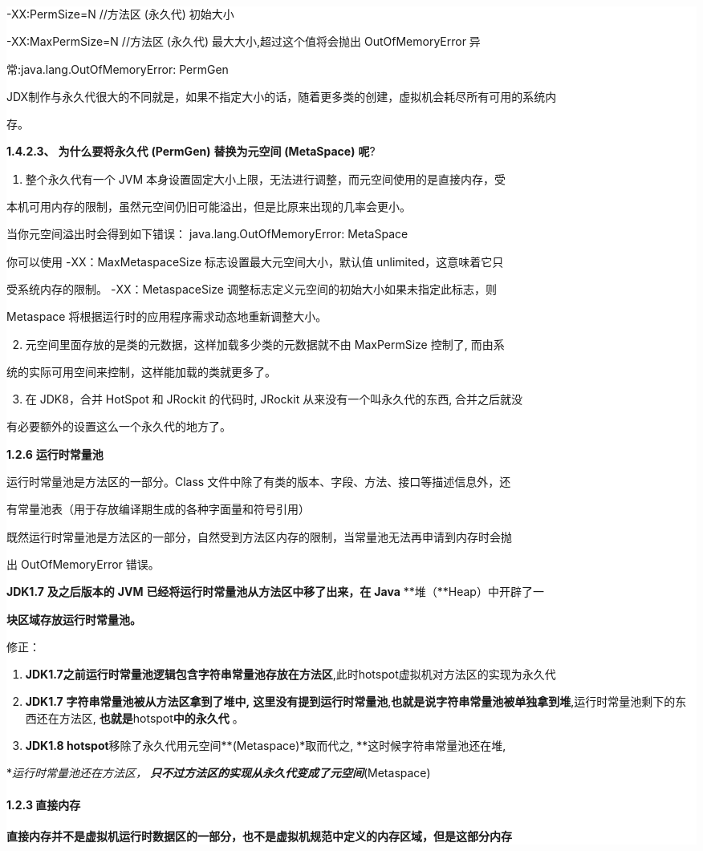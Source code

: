 
-XX:PermSize=N //方法区 (永久代) 初始大小 

-XX:MaxPermSize=N //方法区 (永久代) 最大大小,超过这个值将会抛出 OutOfMemoryError 异 

常:java.lang.OutOfMemoryError: PermGen

JDX制作与永久代很大的不同就是，如果不指定大小的话，随着更多类的创建，虚拟机会耗尽所有可用的系统内

存。



**1.4.2.3、** **为什么要将永久代** **(PermGen)** **替换为元空间** **(MetaSpace)** **呢**?

1. 整个永久代有一个 JVM 本身设置固定大小上限，无法进行调整，而元空间使用的是直接内存，受

本机可用内存的限制，虽然元空间仍旧可能溢出，但是比原来出现的几率会更小。

当你元空间溢出时会得到如下错误： java.lang.OutOfMemoryError: MetaSpace

你可以使用 -XX：MaxMetaspaceSize 标志设置最大元空间大小，默认值 unlimited，这意味着它只

受系统内存的限制。 -XX：MetaspaceSize 调整标志定义元空间的初始大小如果未指定此标志，则

Metaspace 将根据运行时的应用程序需求动态地重新调整大小。 

2. 元空间里面存放的是类的元数据，这样加载多少类的元数据就不由 MaxPermSize 控制了, 而由系

统的实际可用空间来控制，这样能加载的类就更多了。 

3. 在 JDK8，合并 HotSpot 和 JRockit 的代码时, JRockit 从来没有一个叫永久代的东西, 合并之后就没

有必要额外的设置这么一个永久代的地方了。

**1.2.6** **运行时常量池**

运行时常量池是方法区的一部分。Class 文件中除了有类的版本、字段、方法、接口等描述信息外，还

有常量池表（用于存放编译期生成的各种字面量和符号引用）

既然运行时常量池是方法区的一部分，自然受到方法区内存的限制，当常量池无法再申请到内存时会抛

出 OutOfMemoryError 错误。

**JDK1.7** **及之后版本的** **JVM** **已经将运行时常量池从方法区中移了出来，在** **Java** **堆（**Heap）中开辟了一

**块区域存放运行时常量池。**

修正：

1. **JDK1.7之前运行时常量池逻辑包含字符串常量池存放在方法区**,此时hotspot虚拟机对方法区的实现为永久代

2. **JDK1.7** **字符串常量池被从方法区拿到了堆中,** **这里没有提到运行时常量池**,**也就是说字符串常量池被单独拿到堆**,运行时常量池剩下的东西还在方法区, **也就是**hotspot**中的永久代** 。 

3. **JDK1.8 hotspot**移除了永久代用元空间**(Metaspace)*取而代之, **这时候字符串常量池还在堆,

**运行时常量池还在方法区， **只不过方法区的实现从永久代变成了元空间***(Metaspace)



#### **1.2.3** **直接内存**

**直接内存并不是虚拟机运行时数据区的一部分，也不是虚拟机规范中定义的内存区域，但是这部分内存**

